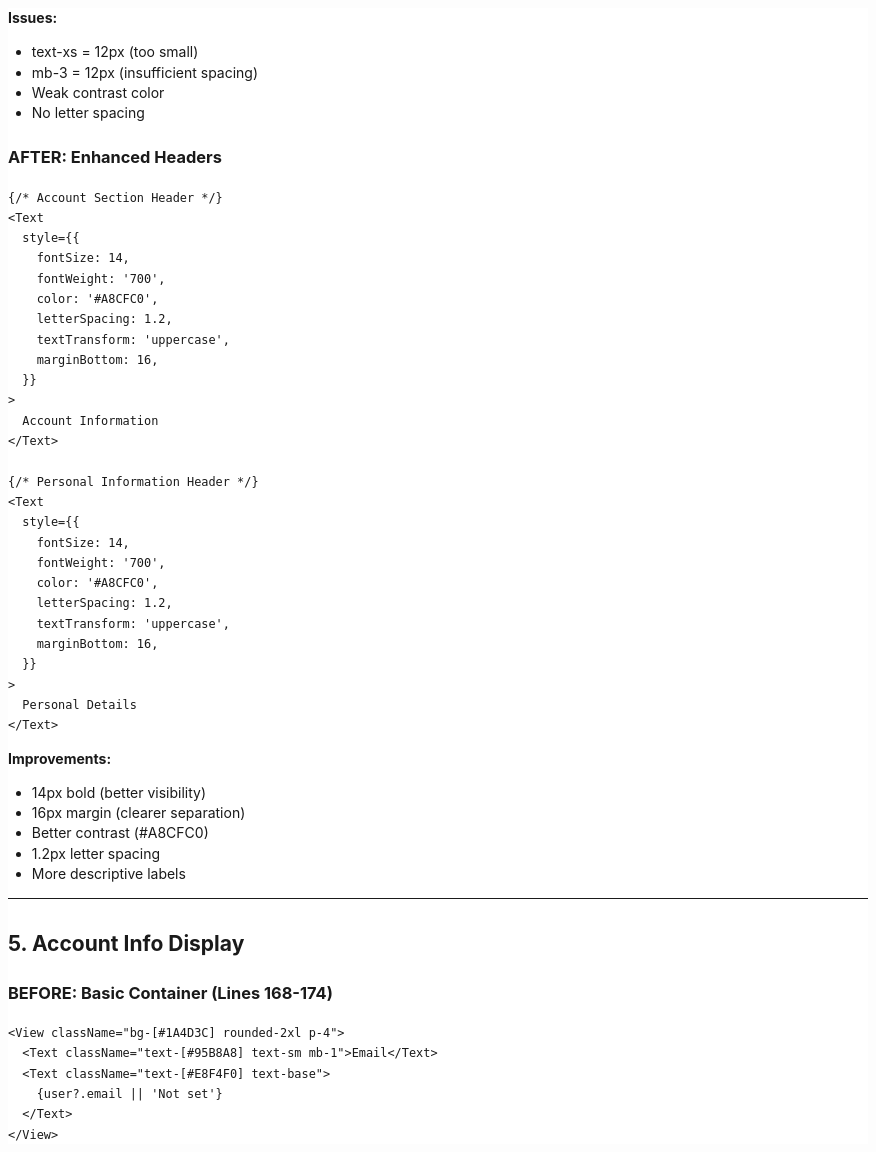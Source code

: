 **Issues:**
- text-xs = 12px (too small)
- mb-3 = 12px (insufficient spacing)
- Weak contrast color
- No letter spacing

### AFTER: Enhanced Headers

```tsx
{/* Account Section Header */}
<Text
  style={{
    fontSize: 14,
    fontWeight: '700',
    color: '#A8CFC0',
    letterSpacing: 1.2,
    textTransform: 'uppercase',
    marginBottom: 16,
  }}
>
  Account Information
</Text>

{/* Personal Information Header */}
<Text
  style={{
    fontSize: 14,
    fontWeight: '700',
    color: '#A8CFC0',
    letterSpacing: 1.2,
    textTransform: 'uppercase',
    marginBottom: 16,
  }}
>
  Personal Details
</Text>
```

**Improvements:**
- 14px bold (better visibility)
- 16px margin (clearer separation)
- Better contrast (#A8CFC0)
- 1.2px letter spacing
- More descriptive labels

---

## 5. Account Info Display

### BEFORE: Basic Container (Lines 168-174)

```tsx
<View className="bg-[#1A4D3C] rounded-2xl p-4">
  <Text className="text-[#95B8A8] text-sm mb-1">Email</Text>
  <Text className="text-[#E8F4F0] text-base">
    {user?.email || 'Not set'}
  </Text>
</View>
```
